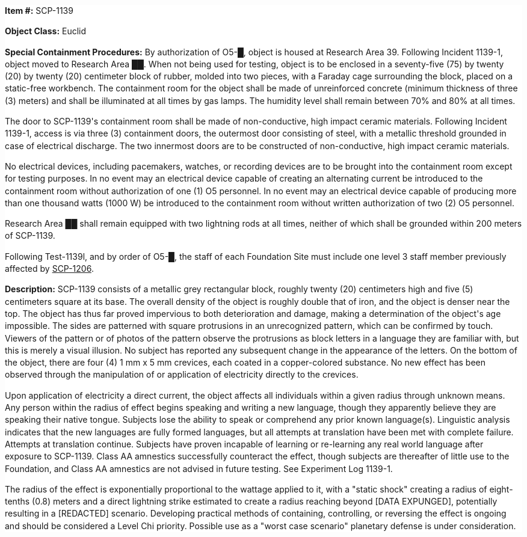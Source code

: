 **Item #:** SCP-1139

**Object Class:** Euclid

**Special Containment Procedures:** By authorization of O5-█, object is housed at Research Area 39. Following Incident 1139-1, object moved to Research Area ██. When not being used for testing, object is to be enclosed in a seventy-five (75) by twenty (20) by twenty (20) centimeter block of rubber, molded into two pieces, with a Faraday cage surrounding the block, placed on a static-free workbench. The containment room for the object shall be made of unreinforced concrete (minimum thickness of three (3) meters) and shall be illuminated at all times by gas lamps. The humidity level shall remain between 70% and 80% at all times.

The door to SCP-1139's containment room shall be made of non-conductive, high impact ceramic materials. Following Incident 1139-1, access is via three (3) containment doors, the outermost door consisting of steel, with a metallic threshold grounded in case of electrical discharge. The two innermost doors are to be constructed of non-conductive, high impact ceramic materials.

No electrical devices, including pacemakers, watches, or recording devices are to be brought into the containment room except for testing purposes. In no event may an electrical device capable of creating an alternating current be introduced to the containment room without authorization of one (1) O5 personnel. In no event may an electrical device capable of producing more than one thousand watts (1000 W) be introduced to the containment room without written authorization of two (2) O5 personnel.

Research Area ██ shall remain equipped with two lightning rods at all times, neither of which shall be grounded within 200 meters of SCP-1139.

Following Test-1139l, and by order of O5-█, the staff of each Foundation Site must include one level 3 staff member previously affected by [SCP-1206](/scp-1206).

**Description:** SCP-1139 consists of a metallic grey rectangular block, roughly twenty (20) centimeters high and five (5) centimeters square at its base. The overall density of the object is roughly double that of iron, and the object is denser near the top. The object has thus far proved impervious to both deterioration and damage, making a determination of the object's age impossible. The sides are patterned with square protrusions in an unrecognized pattern, which can be confirmed by touch. Viewers of the pattern or of photos of the pattern observe the protrusions as block letters in a language they are familiar with, but this is merely a visual illusion. No subject has reported any subsequent change in the appearance of the letters. On the bottom of the object, there are four (4) 1 mm x 5 mm crevices, each coated in a copper-colored substance. No new effect has been observed through the manipulation of or application of electricity directly to the crevices.

Upon application of electricity a direct current, the object affects all individuals within a given radius through unknown means. Any person within the radius of effect begins speaking and writing a new language, though they apparently believe they are speaking their native tongue. Subjects lose the ability to speak or comprehend any prior known language(s). Linguistic analysis indicates that the new languages are fully formed languages, but all attempts at translation have been met with complete failure. Attempts at translation continue. Subjects have proven incapable of learning or re-learning any real world language after exposure to SCP-1139. Class AA amnestics successfully counteract the effect, though subjects are thereafter of little use to the Foundation, and Class AA amnestics are not advised in future testing. See Experiment Log 1139-1.

The radius of the effect is exponentially proportional to the wattage applied to it, with a "static shock" creating a radius of eight-tenths (0.8) meters and a direct lightning strike estimated to create a radius reaching beyond \[DATA EXPUNGED\], potentially resulting in a \[REDACTED\] scenario. Developing practical methods of containing, controlling, or reversing the effect is ongoing and should be considered a Level Chi priority. Possible use as a "worst case scenario" planetary defense is under consideration.
